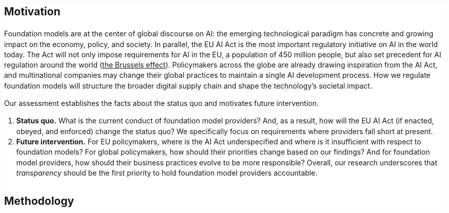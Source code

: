 ## Motivation

Foundation models are at the center of global discourse on AI: the emerging technological paradigm has concrete and growing impact on the economy, policy, and society. In parallel, the EU AI Act is the most important regulatory initiative on AI in the world today. The Act will not only impose requirements for AI in the EU, a population of 450 million people, but also set precedent for AI regulation around the world ([the Brussels effect](https://en.wikipedia.org/wiki/Brussels_effect)). Policymakers across the globe are already drawing inspiration from the AI Act, and multinational companies may change their global practices to maintain a single AI development process. How we regulate foundation models will structure the broader digital supply chain and shape the technology’s societal impact.

Our assessment establishes the facts about the status quo and motivates future intervention.

1. **Status quo.** What is the current conduct of foundation model providers? And, as a result, how will the EU AI Act (if enacted, obeyed, and enforced) change the status quo? We specifically focus on requirements where providers fall short at present.
2. **Future intervention.** For EU policymakers, where is the AI Act underspecified and where is it insufficient with respect to foundation models? For global policymakers, how should their priorities change based on our findings? And for foundation model providers, how should their business practices evolve to be more responsible? Overall, our research underscores that *transparency* should be the first priority to hold foundation model providers accountable.

## Methodology
